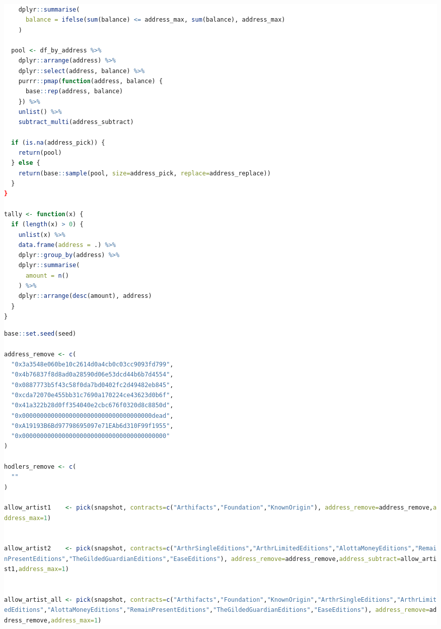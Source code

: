 ``` r
    dplyr::summarise(
      balance = ifelse(sum(balance) <= address_max, sum(balance), address_max)
    )
  
  pool <- df_by_address %>%
    dplyr::arrange(address) %>%
    dplyr::select(address, balance) %>%
    purrr::pmap(function(address, balance) {
      base::rep(address, balance)
    }) %>%
    unlist() %>%
    subtract_multi(address_subtract)
  
  if (is.na(address_pick)) {
    return(pool)
  } else {
    return(base::sample(pool, size=address_pick, replace=address_replace))
  }
}

tally <- function(x) {
  if (length(x) > 0) {
    unlist(x) %>%
    data.frame(address = .) %>%
    dplyr::group_by(address) %>%
    dplyr::summarise(
      amount = n()
    ) %>%
    dplyr::arrange(desc(amount), address)
  }
}
```

``` r
base::set.seed(seed)

address_remove <- c(
  "0x3a3548e060be10c2614d0a4cb0c03cc9093fd799",
  "0x4b76837f8d8ad0a28590d06e53dcd44b6b7d4554",
  "0x0887773b5f43c58f0da7bd0402fc2d49482eb845",
  "0xcda72070e455bb31c7690a170224ce43623d0b6f",
  "0x41a322b28d0ff354040e2cbc676f0320d8c8850d",
  "0x000000000000000000000000000000000000dead",
  "0xA19193B6Bd97798695097e71EAb6d310F99f1955",
  "0x0000000000000000000000000000000000000000"
)

hodlers_remove <- c(
  ""
)

allow_artist1    <- pick(snapshot, contracts=c("Arthifacts","Foundation","KnownOrigin"), address_remove=address_remove,address_max=1)


allow_artist2    <- pick(snapshot, contracts=c("ArthrSingleEditions","ArthrLimitedEditions","AlottaMoneyEditions","RemainPresentEditions","TheGildedGuardianEditions","EaseEditions"), address_remove=address_remove,address_subtract=allow_artist1,address_max=1)


allow_artist_all <- pick(snapshot, contracts=c("Arthifacts","Foundation","KnownOrigin","ArthrSingleEditions","ArthrLimitedEditions","AlottaMoneyEditions","RemainPresentEditions","TheGildedGuardianEditions","EaseEditions"), address_remove=address_remove,address_max=1)
```